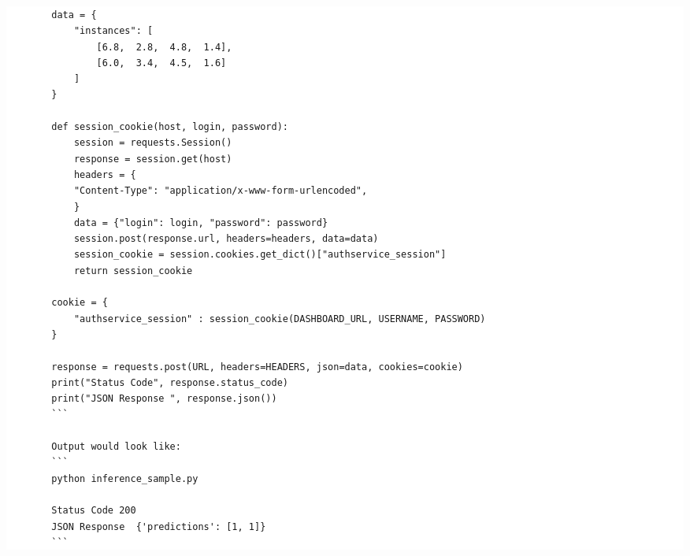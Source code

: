             data = {
                "instances": [
                    [6.8,  2.8,  4.8,  1.4],
                    [6.0,  3.4,  4.5,  1.6]
                ]
            }

            def session_cookie(host, login, password):
                session = requests.Session()
                response = session.get(host)
                headers = {
                "Content-Type": "application/x-www-form-urlencoded",
                }
                data = {"login": login, "password": password}
                session.post(response.url, headers=headers, data=data)
                session_cookie = session.cookies.get_dict()["authservice_session"]
                return session_cookie

            cookie = {
                "authservice_session" : session_cookie(DASHBOARD_URL, USERNAME, PASSWORD)
            }

            response = requests.post(URL, headers=HEADERS, json=data, cookies=cookie)
            print("Status Code", response.status_code)
            print("JSON Response ", response.json())
            ```

            Output would look like:
            ```
            python inference_sample.py

            Status Code 200
            JSON Response  {'predictions': [1, 1]}
            ```
